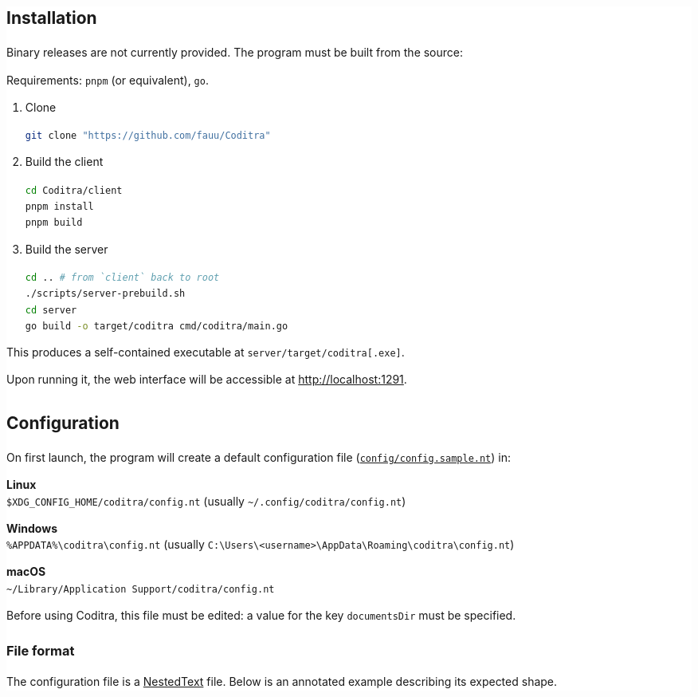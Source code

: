 ## Installation

Binary releases are not currently provided. The program must be built from
the source:

Requirements: `pnpm` (or equivalent), `go`.

1. Clone

    ```sh
    git clone "https://github.com/fauu/Coditra"
    ```

1. Build the client

    ```sh
    cd Coditra/client
    pnpm install
    pnpm build
    ```

1. Build the server

    ```sh
    cd .. # from `client` back to root
    ./scripts/server-prebuild.sh
    cd server
    go build -o target/coditra cmd/coditra/main.go
    ```

This produces a self-contained executable at `server/target/coditra[.exe]`.

Upon running it, the web interface will be accessible at
<http://localhost:1291>.

## Configuration

On first launch, the program will create a default configuration file
([`config/config.sample.nt`](config/config.sample.nt)) in:

**Linux**<br>
`$XDG_CONFIG_HOME/coditra/config.nt` (usually `~/.config/coditra/config.nt`)

**Windows**<br>
`%APPDATA%\coditra\config.nt` (usually
`C:\Users\<username>\AppData\Roaming\coditra\config.nt`)

**macOS**<br>
`~/Library/Application Support/coditra/config.nt`

Before using Coditra, this file must be edited: a value for the key
`documentsDir` must be specified.

### File format

The configuration file is a [NestedText](https://nestedtext.org/en/stable/)
file. Below is an annotated example describing its expected shape.


[goquery]: https://github.com/PuerkitoBio/goquery
[nt-go]: https://github.com/dolow/nt-go
[chi]: https://github.com/go-chi/chi
[bluemonday]: https://github.com/microcosm-cc/bluemonday
[rs/cors]: https://github.com/rs/cors
[goldmark]: https://github.com/yuin/goldmark/
[axios]: https://github.com/axios/axios
[Svelte]: https://svelte.dev/
[Line Awesome]: https://icons8.com/line-awesome
